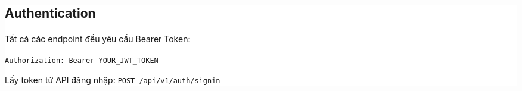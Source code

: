 
## Authentication

Tất cả các endpoint đều yêu cầu Bearer Token:

```http
Authorization: Bearer YOUR_JWT_TOKEN
```

Lấy token từ API đăng nhập: `POST /api/v1/auth/signin`
